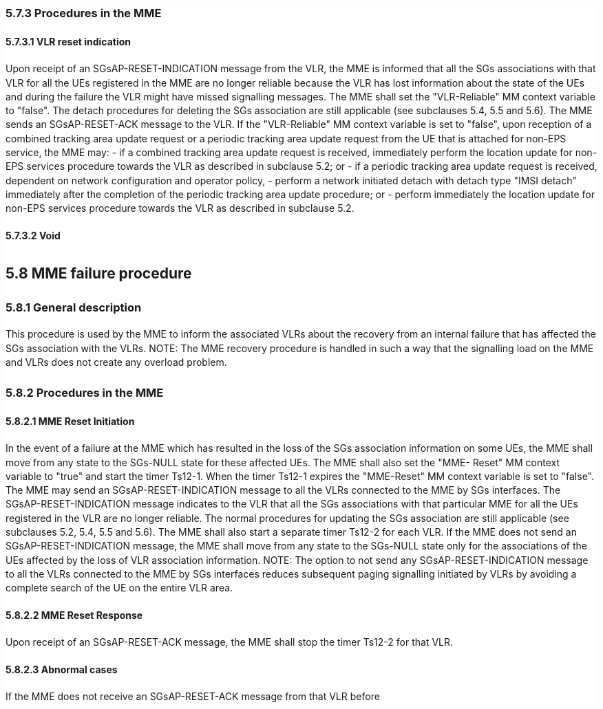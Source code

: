 ### 5.7.3 Procedures in the MME
#### 5.7.3.1 VLR reset indication
Upon receipt of an SGsAP-RESET-INDICATION message from the VLR, the MME is
informed that all the SGs associations with that VLR for all the UEs
registered in the MME are no longer reliable because the VLR has lost
information about the state of the UEs and during the failure the VLR might
have missed signalling messages. The MME shall set the \"VLR-Reliable\" MM
context variable to \"false\". The detach procedures for deleting the SGs
association are still applicable (see subclauses 5.4, 5.5 and 5.6).
The MME sends an SGsAP-RESET-ACK message to the VLR.
If the \"VLR-Reliable\" MM context variable is set to \"false\", upon
reception of a combined tracking area update request or a periodic tracking
area update request from the UE that is attached for non-EPS service, the MME
may:
\- if a combined tracking area update request is received, immediately perform
the location update for non-EPS services procedure towards the VLR as
described in subclause 5.2; or
\- if a periodic tracking area update request is received, dependent on
network configuration and operator policy,
\- perform a network initiated detach with detach type \"IMSI detach\"
immediately after the completion of the periodic tracking area update
procedure; or
\- perform immediately the location update for non-EPS services procedure
towards the VLR as described in subclause 5.2.
#### 5.7.3.2 Void
## 5.8 MME failure procedure
### 5.8.1 General description
This procedure is used by the MME to inform the associated VLRs about the
recovery from an internal failure that has affected the SGs association with
the VLRs.
NOTE: The MME recovery procedure is handled in such a way that the signalling
load on the MME and VLRs does not create any overload problem.
### 5.8.2 Procedures in the MME
#### 5.8.2.1 MME Reset Initiation
In the event of a failure at the MME which has resulted in the loss of the SGs
association information on some UEs, the MME shall move from any state to the
SGs-NULL state for these affected UEs. The MME shall also set the \"MME-
Reset\" MM context variable to \"true\" and start the timer Ts12-1. When the
timer Ts12-1 expires the \"MME-Reset\" MM context variable is set to
\"false\".
The MME may send an SGsAP-RESET-INDICATION message to all the VLRs connected
to the MME by SGs interfaces. The SGsAP-RESET-INDICATION message indicates to
the VLR that all the SGs associations with that particular MME for all the UEs
registered in the VLR are no longer reliable. The normal procedures for
updating the SGs association are still applicable (see subclauses 5.2, 5.4,
5.5 and 5.6). The MME shall also start a separate timer Ts12-2 for each VLR.
If the MME does not send an SGsAP-RESET-INDICATION message, the MME shall move
from any state to the SGs-NULL state only for the associations of the UEs
affected by the loss of VLR association information.
NOTE: The option to not send any SGsAP-RESET-INDICATION message to all the
VLRs connected to the MME by SGs interfaces reduces subsequent paging
signalling initiated by VLRs by avoiding a complete search of the UE on the
entire VLR area.
#### 5.8.2.2 MME Reset Response
Upon receipt of an SGsAP-RESET-ACK message, the MME shall stop the timer
Ts12-2 for that VLR.
#### 5.8.2.3 Abnormal cases
If the MME does not receive an SGsAP-RESET-ACK message from that VLR before